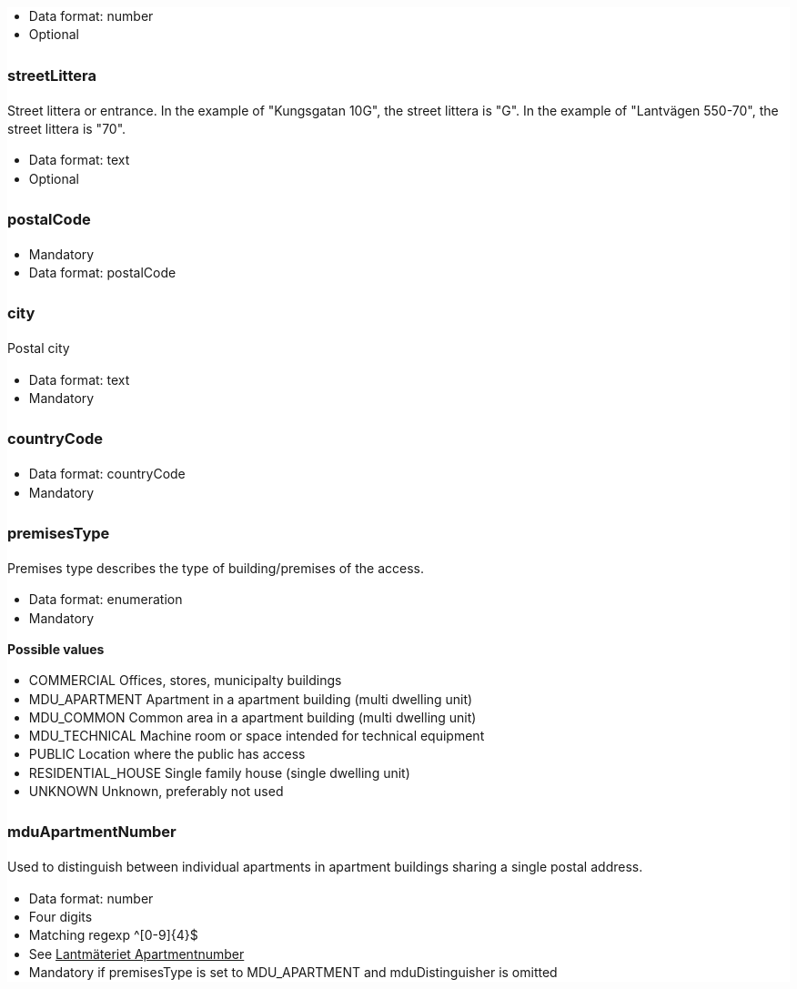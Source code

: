  * Data format: number
 * Optional

### streetLittera

Street littera or entrance. In the example of "Kungsgatan 10G", the street littera is "G". In the example of 
"Lantvägen 550-70", the street littera is "70".

 * Data format: text
 * Optional
 
### postalCode

 * Mandatory
 * Data format: postalCode
  
### city

 Postal city

 * Data format: text 
 * Mandatory
 
### countryCode

 * Data format: countryCode
 * Mandatory

### premisesType

Premises type describes the type of building/premises of the access.

 * Data format: enumeration
 * Mandatory
 
**Possible values**
 * COMMERCIAL Offices, stores, municipalty buildings
 * MDU_APARTMENT Apartment in a apartment building (multi dwelling unit)
 * MDU_COMMON  Common area in a apartment building (multi dwelling unit)
 * MDU_TECHNICAL Machine room or space intended for technical equipment
 * PUBLIC Location where the public has access
 * RESIDENTIAL_HOUSE Single family house (single dwelling unit)
 * UNKNOWN Unknown, preferably not used

### mduApartmentNumber

Used to distinguish between individual apartments in apartment buildings sharing a single postal address.

 * Data format: number
 * Four digits
 * Matching regexp ^[0-9]{4}$
 * See [Lantmäteriet Apartmentnumber](https://www.lantmateriet.se/en/real-property/Fastighetsinformation/Lagenhetsregistret/apartment-register-content/)
 * Mandatory if premisesType is set to MDU_APARTMENT and mduDistinguisher is omitted
